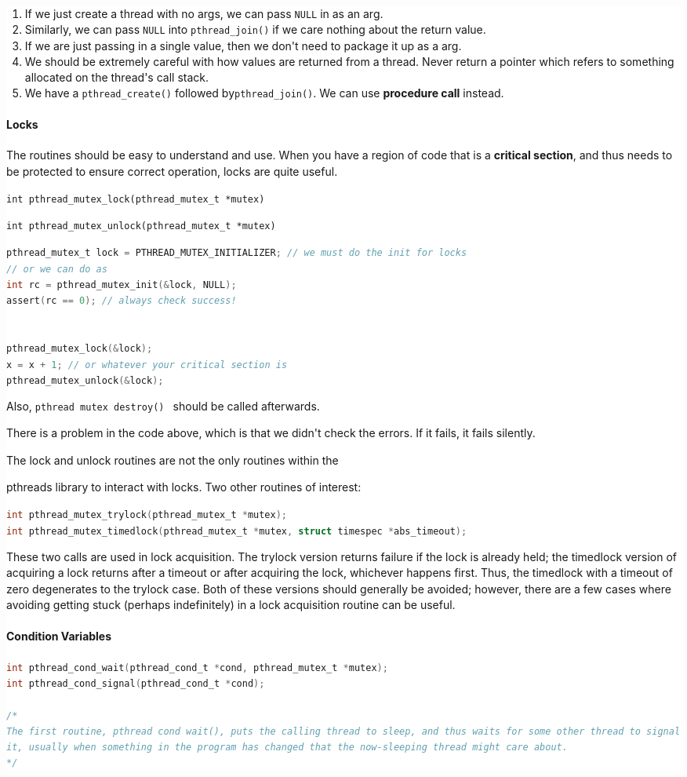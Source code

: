 

1. If we just create a thread with no args, we can pass `NULL` in as an arg.
2. Similarly, we can pass `NULL` into `pthread_join()` if we care nothing about the return value.
3. If we are just passing in a single value, then we don't need to package it up as a arg.
4. We should be extremely careful with how values are returned from a thread. Never return a pointer which refers to something allocated on the thread's call stack.
5. We have a `pthread_create()` followed by`pthread_join()`. We can use **procedure call** instead.

#### Locks

The routines should be easy to understand and use. When you have a region of code that is a **critical section**, and thus needs to be protected to ensure correct operation, locks are quite useful. 

`int pthread_mutex_lock(pthread_mutex_t *mutex)`

`int pthread_mutex_unlock(pthread_mutex_t *mutex)`

```c
pthread_mutex_t lock = PTHREAD_MUTEX_INITIALIZER; // we must do the init for locks
// or we can do as
int rc = pthread_mutex_init(&lock, NULL);
assert(rc == 0); // always check success!


pthread_mutex_lock(&lock);
x = x + 1; // or whatever your critical section is
pthread_mutex_unlock(&lock);
```

Also, `pthread mutex destroy() ` should be called afterwards.

There is a problem in the code above, which is that we didn't check the errors. If it fails, it fails silently.

The lock and unlock routines are not the only routines within the

pthreads library to interact with locks. Two other routines of interest:

```c
int pthread_mutex_trylock(pthread_mutex_t *mutex);
int pthread_mutex_timedlock(pthread_mutex_t *mutex, struct timespec *abs_timeout);
```

These two calls are used in lock acquisition. The trylock version returns failure if the lock is already held; the timedlock version of acquiring a lock returns after a timeout or after acquiring the lock, whichever happens first. Thus, the timedlock with a timeout of zero degenerates to the trylock case. Both of these versions should generally be avoided; however, there are a few cases where avoiding getting stuck (perhaps indefinitely) in a lock acquisition routine can be useful.



#### Condition Variables

```c
int pthread_cond_wait(pthread_cond_t *cond, pthread_mutex_t *mutex);
int pthread_cond_signal(pthread_cond_t *cond);

/*
The first routine, pthread cond wait(), puts the calling thread to sleep, and thus waits for some other thread to signal it, usually when something in the program has changed that the now-sleeping thread might care about.
*/
```
